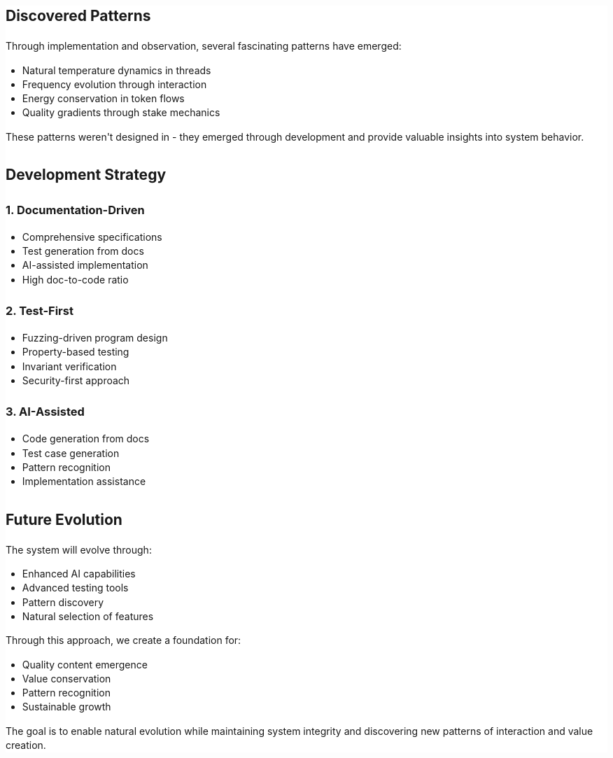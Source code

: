 ## Discovered Patterns

Through implementation and observation, several fascinating patterns have emerged:

- Natural temperature dynamics in threads
- Frequency evolution through interaction
- Energy conservation in token flows
- Quality gradients through stake mechanics

These patterns weren't designed in - they emerged through development and provide valuable insights into system behavior.

## Development Strategy

### 1. Documentation-Driven

- Comprehensive specifications
- Test generation from docs
- AI-assisted implementation
- High doc-to-code ratio

### 2. Test-First

- Fuzzing-driven program design
- Property-based testing
- Invariant verification
- Security-first approach

### 3. AI-Assisted

- Code generation from docs
- Test case generation
- Pattern recognition
- Implementation assistance

## Future Evolution

The system will evolve through:

- Enhanced AI capabilities
- Advanced testing tools
- Pattern discovery
- Natural selection of features

Through this approach, we create a foundation for:

- Quality content emergence
- Value conservation
- Pattern recognition
- Sustainable growth

The goal is to enable natural evolution while maintaining system integrity and discovering new patterns of interaction and value creation.
